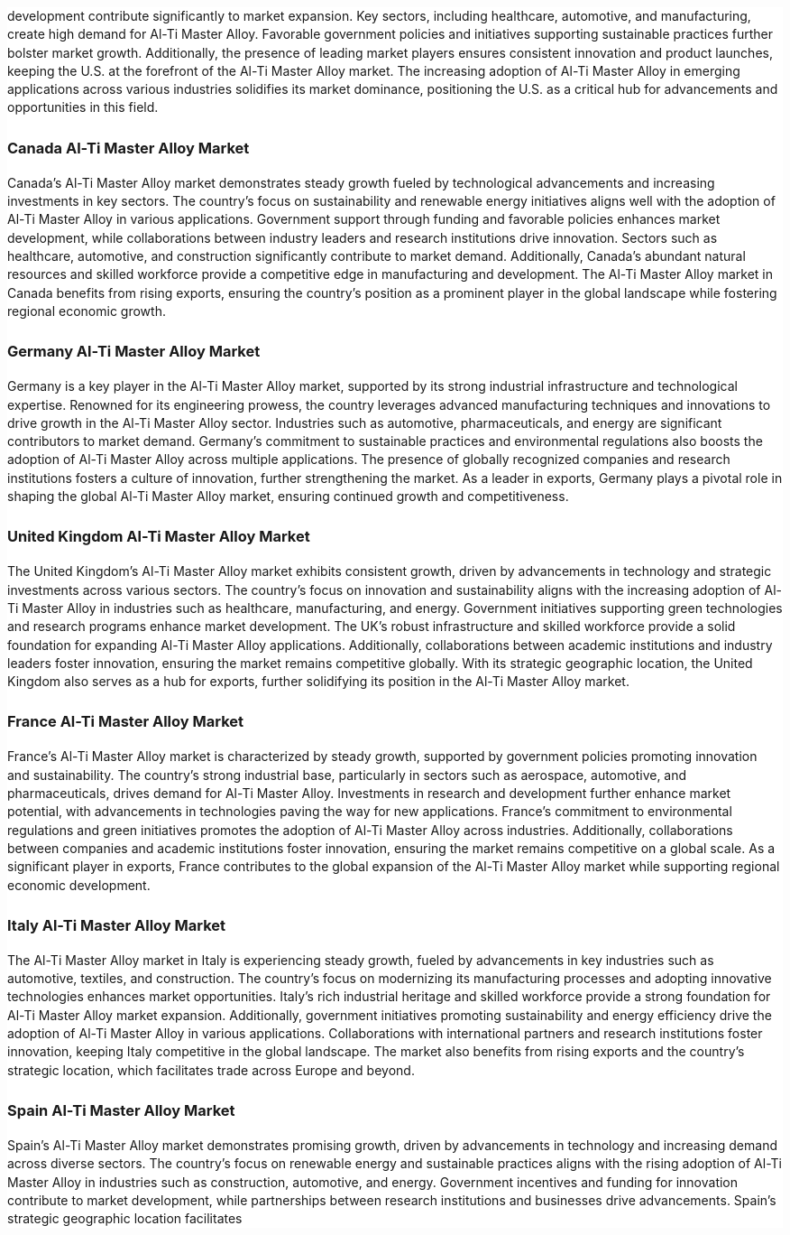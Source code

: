 development contribute significantly to market expansion. Key sectors, including healthcare, automotive, and manufacturing, create high demand for Al-Ti Master Alloy. Favorable government policies and initiatives supporting sustainable practices further bolster market growth. Additionally, the presence of leading market players ensures consistent innovation and product launches, keeping the U.S. at the forefront of the Al-Ti Master Alloy market. The increasing adoption of Al-Ti Master Alloy in emerging applications across various industries solidifies its market dominance, positioning the U.S. as a critical hub for advancements and opportunities in this field.</p><h3>Canada Al-Ti Master Alloy Market</h3><p>Canada&rsquo;s Al-Ti Master Alloy market demonstrates steady growth fueled by technological advancements and increasing investments in key sectors. The country&rsquo;s focus on sustainability and renewable energy initiatives aligns well with the adoption of Al-Ti Master Alloy in various applications. Government support through funding and favorable policies enhances market development, while collaborations between industry leaders and research institutions drive innovation. Sectors such as healthcare, automotive, and construction significantly contribute to market demand. Additionally, Canada&rsquo;s abundant natural resources and skilled workforce provide a competitive edge in manufacturing and development. The Al-Ti Master Alloy market in Canada benefits from rising exports, ensuring the country&rsquo;s position as a prominent player in the global landscape while fostering regional economic growth.</p><h3>Germany Al-Ti Master Alloy Market</h3><p>Germany is a key player in the Al-Ti Master Alloy market, supported by its strong industrial infrastructure and technological expertise. Renowned for its engineering prowess, the country leverages advanced manufacturing techniques and innovations to drive growth in the Al-Ti Master Alloy sector. Industries such as automotive, pharmaceuticals, and energy are significant contributors to market demand. Germany&rsquo;s commitment to sustainable practices and environmental regulations also boosts the adoption of Al-Ti Master Alloy across multiple applications. The presence of globally recognized companies and research institutions fosters a culture of innovation, further strengthening the market. As a leader in exports, Germany plays a pivotal role in shaping the global Al-Ti Master Alloy market, ensuring continued growth and competitiveness.</p><h3>United Kingdom Al-Ti Master Alloy Market</h3><p>The United Kingdom&rsquo;s Al-Ti Master Alloy market exhibits consistent growth, driven by advancements in technology and strategic investments across various sectors. The country&rsquo;s focus on innovation and sustainability aligns with the increasing adoption of Al-Ti Master Alloy in industries such as healthcare, manufacturing, and energy. Government initiatives supporting green technologies and research programs enhance market development. The UK&rsquo;s robust infrastructure and skilled workforce provide a solid foundation for expanding Al-Ti Master Alloy applications. Additionally, collaborations between academic institutions and industry leaders foster innovation, ensuring the market remains competitive globally. With its strategic geographic location, the United Kingdom also serves as a hub for exports, further solidifying its position in the Al-Ti Master Alloy market.</p><h3>France Al-Ti Master Alloy Market</h3><p>France&rsquo;s Al-Ti Master Alloy market is characterized by steady growth, supported by government policies promoting innovation and sustainability. The country&rsquo;s strong industrial base, particularly in sectors such as aerospace, automotive, and pharmaceuticals, drives demand for Al-Ti Master Alloy. Investments in research and development further enhance market potential, with advancements in technologies paving the way for new applications. France&rsquo;s commitment to environmental regulations and green initiatives promotes the adoption of Al-Ti Master Alloy across industries. Additionally, collaborations between companies and academic institutions foster innovation, ensuring the market remains competitive on a global scale. As a significant player in exports, France contributes to the global expansion of the Al-Ti Master Alloy market while supporting regional economic development.</p><h3>Italy Al-Ti Master Alloy Market</h3><p>The Al-Ti Master Alloy market in Italy is experiencing steady growth, fueled by advancements in key industries such as automotive, textiles, and construction. The country&rsquo;s focus on modernizing its manufacturing processes and adopting innovative technologies enhances market opportunities. Italy&rsquo;s rich industrial heritage and skilled workforce provide a strong foundation for Al-Ti Master Alloy market expansion. Additionally, government initiatives promoting sustainability and energy efficiency drive the adoption of Al-Ti Master Alloy in various applications. Collaborations with international partners and research institutions foster innovation, keeping Italy competitive in the global landscape. The market also benefits from rising exports and the country&rsquo;s strategic location, which facilitates trade across Europe and beyond.</p><h3>Spain Al-Ti Master Alloy Market</h3><p>Spain&rsquo;s Al-Ti Master Alloy market demonstrates promising growth, driven by advancements in technology and increasing demand across diverse sectors. The country&rsquo;s focus on renewable energy and sustainable practices aligns with the rising adoption of Al-Ti Master Alloy in industries such as construction, automotive, and energy. Government incentives and funding for innovation contribute to market development, while partnerships between research institutions and businesses drive advancements. Spain&rsquo;s strategic geographic location facilitates